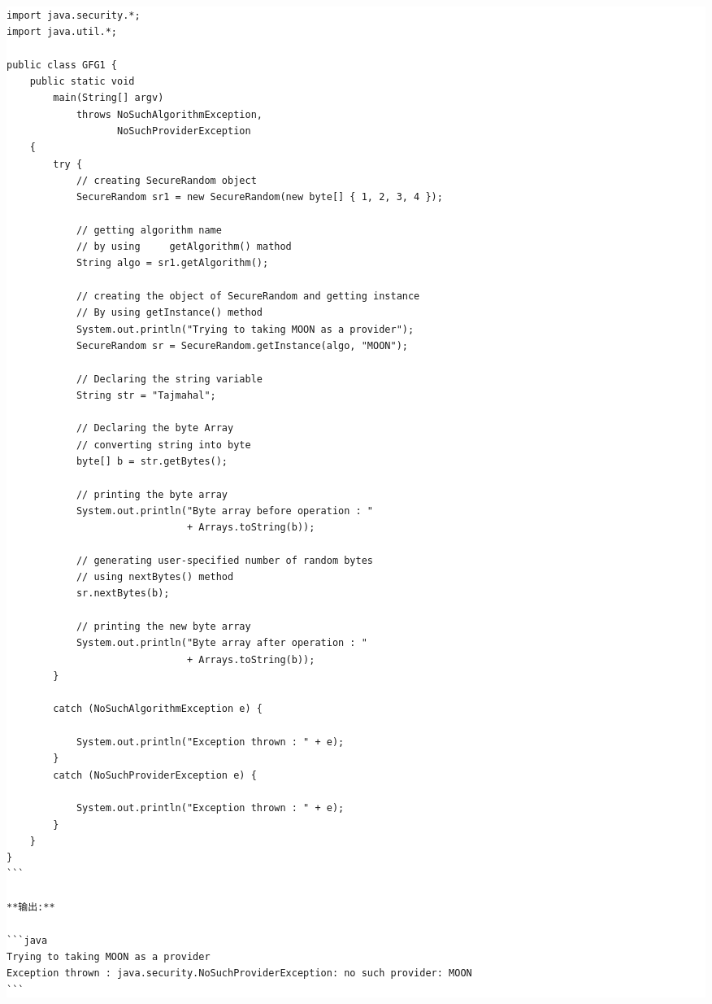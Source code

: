     import java.security.*;
    import java.util.*;

    public class GFG1 {
        public static void
            main(String[] argv)
                throws NoSuchAlgorithmException,
                       NoSuchProviderException
        {
            try {
                // creating SecureRandom object
                SecureRandom sr1 = new SecureRandom(new byte[] { 1, 2, 3, 4 });

                // getting algorithm name
                // by using     getAlgorithm() mathod
                String algo = sr1.getAlgorithm();

                // creating the object of SecureRandom and getting instance
                // By using getInstance() method
                System.out.println("Trying to taking MOON as a provider");
                SecureRandom sr = SecureRandom.getInstance(algo, "MOON");

                // Declaring the string variable
                String str = "Tajmahal";

                // Declaring the byte Array
                // converting string into byte
                byte[] b = str.getBytes();

                // printing the byte array
                System.out.println("Byte array before operation : "
                                   + Arrays.toString(b));

                // generating user-specified number of random bytes
                // using nextBytes() method
                sr.nextBytes(b);

                // printing the new byte array
                System.out.println("Byte array after operation : "
                                   + Arrays.toString(b));
            }

            catch (NoSuchAlgorithmException e) {

                System.out.println("Exception thrown : " + e);
            }
            catch (NoSuchProviderException e) {

                System.out.println("Exception thrown : " + e);
            }
        }
    }
    ```

    **输出:**

    ```java
    Trying to taking MOON as a provider
    Exception thrown : java.security.NoSuchProviderException: no such provider: MOON
    ```